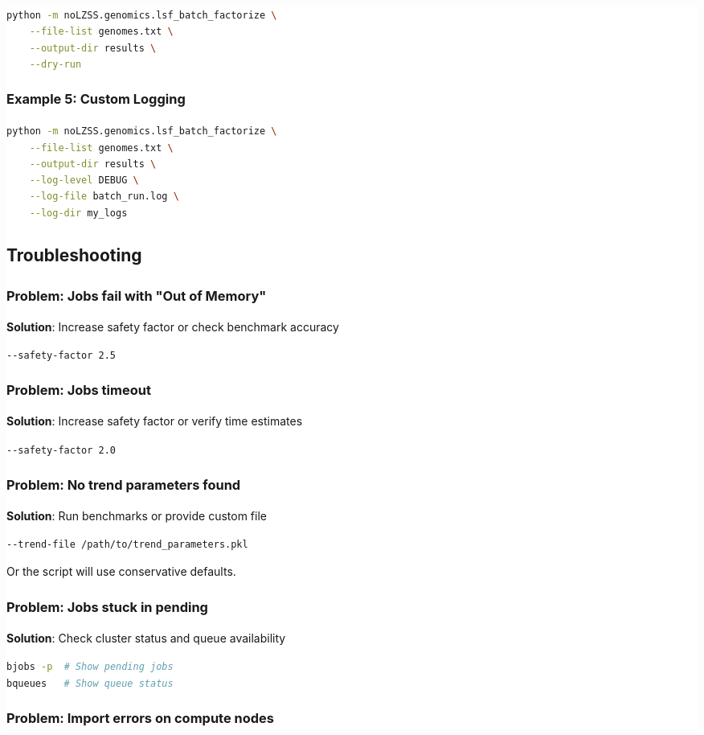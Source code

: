 ```bash
python -m noLZSS.genomics.lsf_batch_factorize \
    --file-list genomes.txt \
    --output-dir results \
    --dry-run
```

### Example 5: Custom Logging

```bash
python -m noLZSS.genomics.lsf_batch_factorize \
    --file-list genomes.txt \
    --output-dir results \
    --log-level DEBUG \
    --log-file batch_run.log \
    --log-dir my_logs
```

## Troubleshooting

### Problem: Jobs fail with "Out of Memory"

**Solution**: Increase safety factor or check benchmark accuracy

```bash
--safety-factor 2.5
```

### Problem: Jobs timeout

**Solution**: Increase safety factor or verify time estimates

```bash
--safety-factor 2.0
```

### Problem: No trend parameters found

**Solution**: Run benchmarks or provide custom file

```bash
--trend-file /path/to/trend_parameters.pkl
```

Or the script will use conservative defaults.

### Problem: Jobs stuck in pending

**Solution**: Check cluster status and queue availability

```bash
bjobs -p  # Show pending jobs
bqueues   # Show queue status
```

### Problem: Import errors on compute nodes
